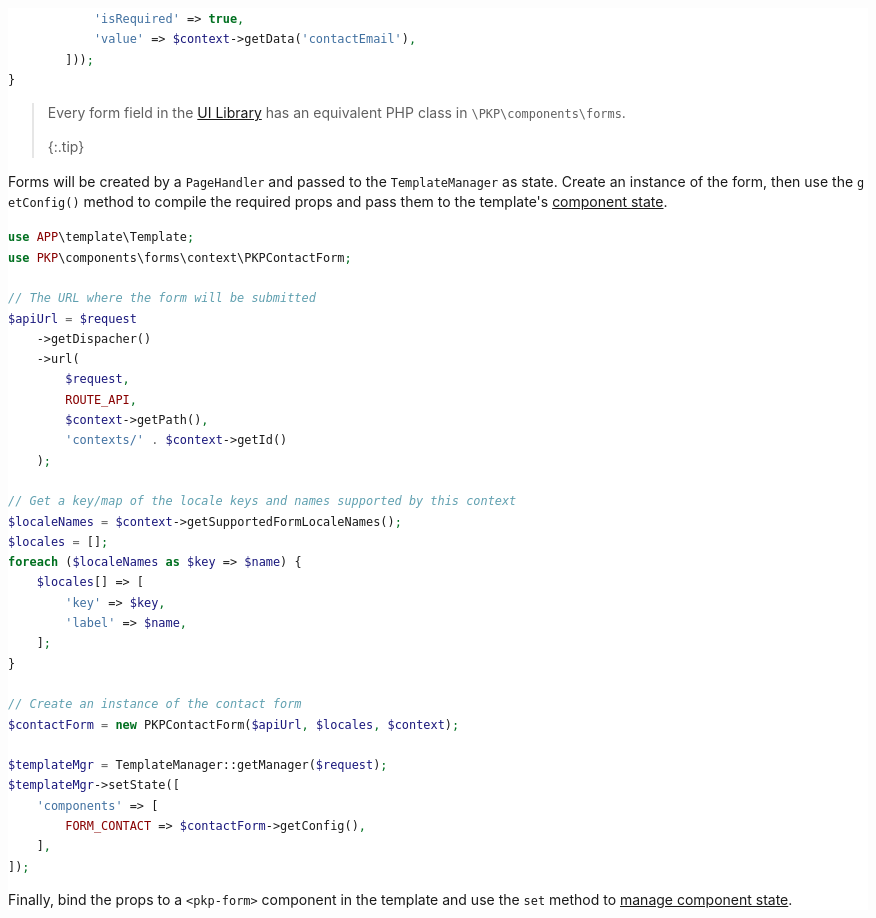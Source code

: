 ```php
            'isRequired' => true,
            'value' => $context->getData('contactEmail'),
        ]));
}
```

> Every form field in the [UI Library](/dev/ui-library/dev) has an equivalent PHP class in `\PKP\components\forms`. 
> 
> {:.tip}

Forms will be created by a `PageHandler` and passed to the `TemplateManager` as state. Create an instance of the form, then use the `getConfig()` method to compile the required props and pass them to the template's [component state](frontend-ui-library#state-management-for-complex-components).

```php
use APP\template\Template;
use PKP\components\forms\context\PKPContactForm;

// The URL where the form will be submitted
$apiUrl = $request
    ->getDispacher()
    ->url(
        $request,
        ROUTE_API,
        $context->getPath(),
        'contexts/' . $context->getId()
    );

// Get a key/map of the locale keys and names supported by this context
$localeNames = $context->getSupportedFormLocaleNames();
$locales = [];
foreach ($localeNames as $key => $name) {
    $locales[] => [
        'key' => $key,
        'label' => $name,
    ];
}

// Create an instance of the contact form
$contactForm = new PKPContactForm($apiUrl, $locales, $context);

$templateMgr = TemplateManager::getManager($request);
$templateMgr->setState([
    'components' => [
        FORM_CONTACT => $contactForm->getConfig(),
    ],
]);
```

Finally, bind the props to a `<pkp-form>` component in the template and use the `set` method to [manage component state](frontend-ui-library#state-management-for-complex-components).
